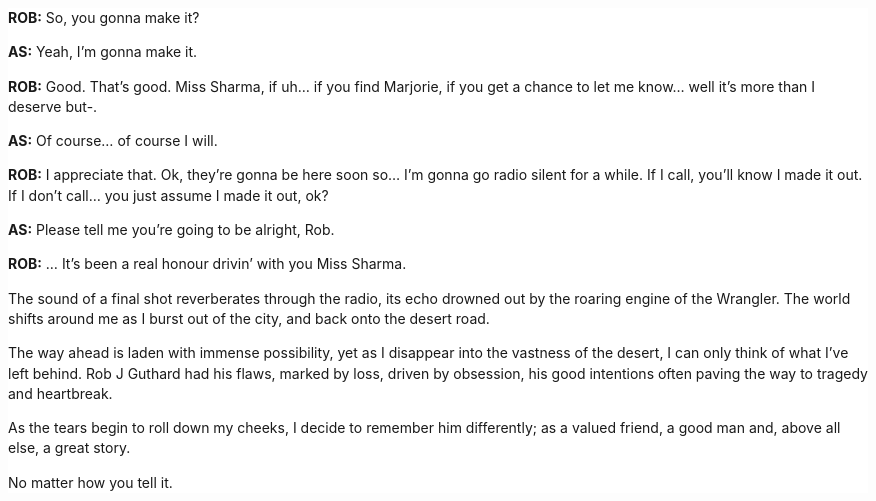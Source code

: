 **ROB:** So, you gonna make it?

**AS:** Yeah, I’m gonna make it.

**ROB:** Good. That’s good. Miss Sharma, if uh… if you find Marjorie, if you get a chance to let me know… well it’s more than I deserve but-. 

**AS:** Of course… of course I will.

**ROB:** I appreciate that. Ok, they’re gonna be here soon so… I’m gonna go radio silent for a while. If I call, you’ll know I made it out. If I don’t call… you just assume I made it out, ok?

**AS:** Please tell me you’re going to be alright, Rob. 

**ROB:** … It’s been a real honour drivin’ with you Miss Sharma.

The sound of a final shot reverberates through the radio, its echo drowned out by the roaring engine of the Wrangler. The world shifts around me as I burst out of the city, and back onto the desert road.

The way ahead is laden with immense possibility, yet as I disappear into the vastness of the desert, I can only think of what I’ve left behind. Rob J Guthard had his flaws, marked by loss, driven by obsession, his good intentions often paving the way to tragedy and heartbreak. 

As the tears begin to roll down my cheeks, I decide to remember him differently; as a valued friend, a good man and, above all else, a great story.

No matter how you tell it. 